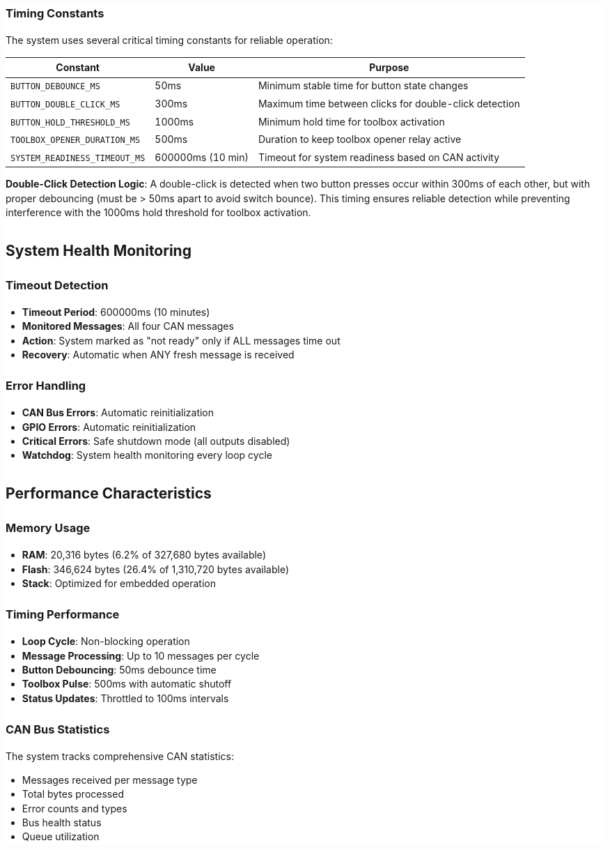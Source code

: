 ### Timing Constants

The system uses several critical timing constants for reliable operation:

| Constant | Value | Purpose |
|----------|-------|---------|
| `BUTTON_DEBOUNCE_MS` | 50ms | Minimum stable time for button state changes |
| `BUTTON_DOUBLE_CLICK_MS` | 300ms | Maximum time between clicks for double-click detection |
| `BUTTON_HOLD_THRESHOLD_MS` | 1000ms | Minimum hold time for toolbox activation |
| `TOOLBOX_OPENER_DURATION_MS` | 500ms | Duration to keep toolbox opener relay active |
| `SYSTEM_READINESS_TIMEOUT_MS` | 600000ms (10 min) | Timeout for system readiness based on CAN activity |

**Double-Click Detection Logic**: A double-click is detected when two button presses occur within 300ms of each other, but with proper debouncing (must be > 50ms apart to avoid switch bounce). This timing ensures reliable detection while preventing interference with the 1000ms hold threshold for toolbox activation.

## System Health Monitoring

### Timeout Detection
- **Timeout Period**: 600000ms (10 minutes)
- **Monitored Messages**: All four CAN messages
- **Action**: System marked as "not ready" only if ALL messages time out
- **Recovery**: Automatic when ANY fresh message is received

### Error Handling
- **CAN Bus Errors**: Automatic reinitialization
- **GPIO Errors**: Automatic reinitialization  
- **Critical Errors**: Safe shutdown mode (all outputs disabled)
- **Watchdog**: System health monitoring every loop cycle

## Performance Characteristics

### Memory Usage
- **RAM**: 20,316 bytes (6.2% of 327,680 bytes available)
- **Flash**: 346,624 bytes (26.4% of 1,310,720 bytes available)
- **Stack**: Optimized for embedded operation

### Timing Performance
- **Loop Cycle**: Non-blocking operation
- **Message Processing**: Up to 10 messages per cycle
- **Button Debouncing**: 50ms debounce time
- **Toolbox Pulse**: 500ms with automatic shutoff
- **Status Updates**: Throttled to 100ms intervals

### CAN Bus Statistics
The system tracks comprehensive CAN statistics:
- Messages received per message type
- Total bytes processed
- Error counts and types
- Bus health status
- Queue utilization
